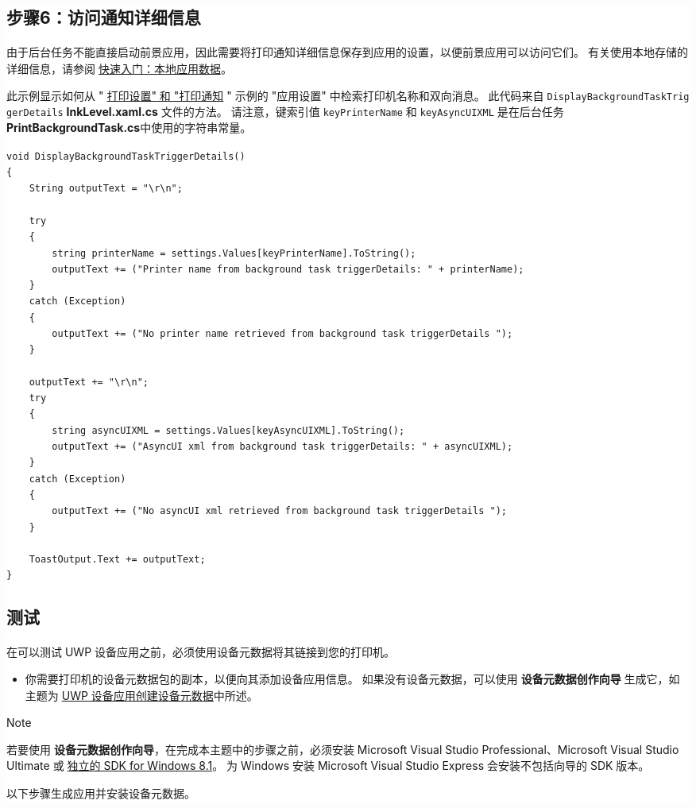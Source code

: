 ## <a name="step-6-access-notification-details"></a>步骤6：访问通知详细信息

由于后台任务不能直接启动前景应用，因此需要将打印通知详细信息保存到应用的设置，以便前景应用可以访问它们。 有关使用本地存储的详细信息，请参阅 [快速入门：本地应用数据](https://go.microsoft.com/fwlink/p/?LinkId=317216)。

此示例显示如何从 " [打印设置" 和 "打印通知](https://go.microsoft.com/fwlink/p/?LinkID=242862) " 示例的 "应用设置" 中检索打印机名称和双向消息。 此代码来自 `DisplayBackgroundTaskTriggerDetails` **InkLevel.xaml.cs** 文件的方法。 请注意，键索引值 `keyPrinterName` 和 `keyAsyncUIXML` 是在后台任务 **PrintBackgroundTask.cs**中使用的字符串常量。

```CSharp
void DisplayBackgroundTaskTriggerDetails()
{
    String outputText = "\r\n";

    try
    {
        string printerName = settings.Values[keyPrinterName].ToString();
        outputText += ("Printer name from background task triggerDetails: " + printerName);
    }
    catch (Exception)
    {
        outputText += ("No printer name retrieved from background task triggerDetails ");
    }

    outputText += "\r\n";
    try
    {
        string asyncUIXML = settings.Values[keyAsyncUIXML].ToString();
        outputText += ("AsyncUI xml from background task triggerDetails: " + asyncUIXML);
    }
    catch (Exception)
    {
        outputText += ("No asyncUI xml retrieved from background task triggerDetails ");
    }

    ToastOutput.Text += outputText;
}
```

## <a name="testing"></a>测试

在可以测试 UWP 设备应用之前，必须使用设备元数据将其链接到您的打印机。

- 你需要打印机的设备元数据包的副本，以便向其添加设备应用信息。 如果没有设备元数据，可以使用 **设备元数据创作向导** 生成它，如主题为 [UWP 设备应用创建设备元数据](https://go.microsoft.com/fwlink/p/?LinkId=313644)中所述。

>[!NOTE]
>若要使用 **设备元数据创作向导**，在完成本主题中的步骤之前，必须安装 Microsoft Visual Studio Professional、Microsoft Visual Studio Ultimate 或 [独立的 SDK for Windows 8.1](https://go.microsoft.com/fwlink/p/?linkid=309209)。 为 Windows 安装 Microsoft Visual Studio Express 会安装不包括向导的 SDK 版本。

以下步骤生成应用并安装设备元数据。
